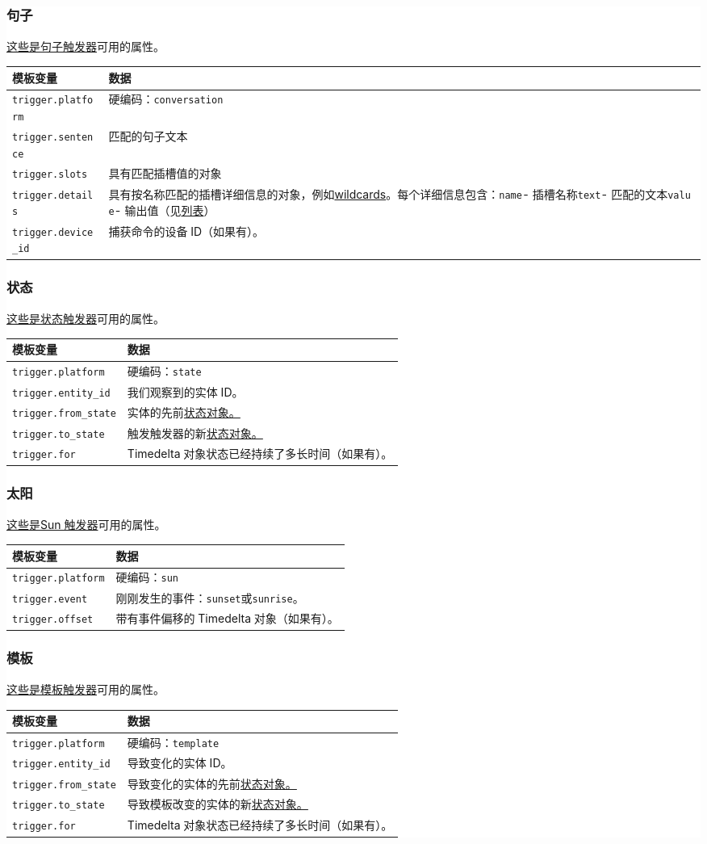 ### 句子

[这些是句子触发器](https://www.home-assistant.io/docs/automation/trigger/#sentence-trigger)可用的属性。

| 模板变量            | 数据                                                         |
| :------------------ | :----------------------------------------------------------- |
| `trigger.platform`  | 硬编码：`conversation`                                       |
| `trigger.sentence`  | 匹配的句子文本                                               |
| `trigger.slots`     | 具有匹配插槽值的对象                                         |
| `trigger.details`   | 具有按名称匹配的插槽详细信息的对象，例如[wildcards](https://www.home-assistant.io/docs/automation/trigger/#sentence-wildcards)。每个详细信息包含：`name`- 插槽名称`text`- 匹配的文本`value`- 输出值（见[列表](https://developers.home-assistant.io/docs/voice/intent-recognition/template-sentence-syntax/#lists)） |
| `trigger.device_id` | 捕获命令的设备 ID（如果有）。                                |

### 状态

[这些是状态触发器](https://www.home-assistant.io/docs/automation/trigger/#state-trigger)可用的属性。

| 模板变量             | 数据                                                         |
| :------------------- | :----------------------------------------------------------- |
| `trigger.platform`   | 硬编码：`state`                                              |
| `trigger.entity_id`  | 我们观察到的实体 ID。                                        |
| `trigger.from_state` | 实体的先前[状态对象。](https://www.home-assistant.io/docs/configuration/state_object/) |
| `trigger.to_state`   | 触发触发器的新[状态对象。](https://www.home-assistant.io/docs/configuration/state_object/) |
| `trigger.for`        | Timedelta 对象状态已经持续了多长时间（如果有）。             |

### 太阳

[这些是Sun 触发器](https://www.home-assistant.io/docs/automation/trigger/#sun-trigger)可用的属性。

| 模板变量           | 数据                                      |
| :----------------- | :---------------------------------------- |
| `trigger.platform` | 硬编码：`sun`                             |
| `trigger.event`    | 刚刚发生的事件：`sunset`或`sunrise`。     |
| `trigger.offset`   | 带有事件偏移的 Timedelta 对象（如果有）。 |

### 模板

[这些是模板触发器](https://www.home-assistant.io/docs/automation/trigger/#template-trigger)可用的属性。

| 模板变量             | 数据                                                         |
| :------------------- | :----------------------------------------------------------- |
| `trigger.platform`   | 硬编码：`template`                                           |
| `trigger.entity_id`  | 导致变化的实体 ID。                                          |
| `trigger.from_state` | 导致变化的实体的先前[状态对象。](https://www.home-assistant.io/docs/configuration/state_object/) |
| `trigger.to_state`   | 导致模板改变的实体的新[状态对象。](https://www.home-assistant.io/docs/configuration/state_object/) |
| `trigger.for`        | Timedelta 对象状态已经持续了多长时间（如果有）。             |
